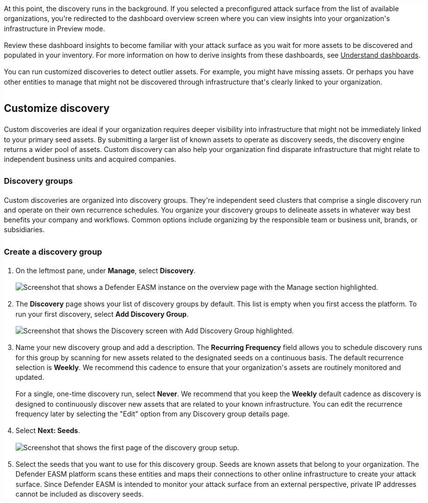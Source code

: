 
At this point, the discovery runs in the background. If you selected a preconfigured attack surface from the list of available organizations, you're redirected to the dashboard overview screen where you can view insights into your organization's infrastructure in Preview mode.

Review these dashboard insights to become familiar with your attack surface as you wait for more assets to be discovered and populated in your inventory. For more information on how to derive insights from these dashboards, see [Understand dashboards](understanding-dashboards.md).

You can run customized discoveries to detect outlier assets. For example, you might have missing assets. Or perhaps you have other entities to manage that might not be discovered through infrastructure that's clearly linked to your organization.

## Customize discovery

Custom discoveries are ideal if your organization requires deeper visibility into infrastructure that might not be immediately linked to your primary seed assets. By submitting a larger list of known assets to operate as discovery seeds, the discovery engine returns a wider pool of assets. Custom discovery can also help your organization find disparate infrastructure that might relate to independent business units and acquired companies.

### Discovery groups

Custom discoveries are organized into discovery groups. They're independent seed clusters that comprise a single discovery run and operate on their own recurrence schedules. You organize your discovery groups to delineate assets in whatever way best benefits your company and workflows. Common options include organizing by the responsible team or business unit, brands, or subsidiaries.

### Create a discovery group

1. On the leftmost pane, under **Manage**, select **Discovery**.

    ![Screenshot that shows a Defender EASM instance on the overview page with the Manage section highlighted.](media/Discovery_2.png)

2. The **Discovery** page shows your list of discovery groups by default. This list is empty when you first access the platform. To run your first discovery, select **Add Discovery Group**.

    ![Screenshot that shows the Discovery screen with Add Discovery Group highlighted.](media/Discovery_3.png)

3. Name your new discovery group and add a description. The **Recurring Frequency** field allows you to schedule discovery runs for this group by scanning for new assets related to the designated seeds on a continuous basis. The default recurrence selection is **Weekly**. We recommend this cadence to ensure that your organization's assets are routinely monitored and updated.

   For a single, one-time discovery run, select **Never**. We recommend that you keep the **Weekly** default cadence as discovery is designed to continuously discover new assets that are related to your known infrastructure.  You can edit the recurrence frequency later by selecting the "Edit" option from any Discovery group details page. 

4. Select **Next: Seeds**.

    ![Screenshot that shows the first page of the discovery group setup.](media/Discovery_4.png)


5. Select the seeds that you want to use for this discovery group. Seeds are known assets that belong to your organization. The Defender EASM platform scans these entities and maps their connections to other online infrastructure to create your attack surface. Since Defender EASM is intended to monitor your attack surface from an external perspective, private IP addresses cannot be included as discovery seeds. 
